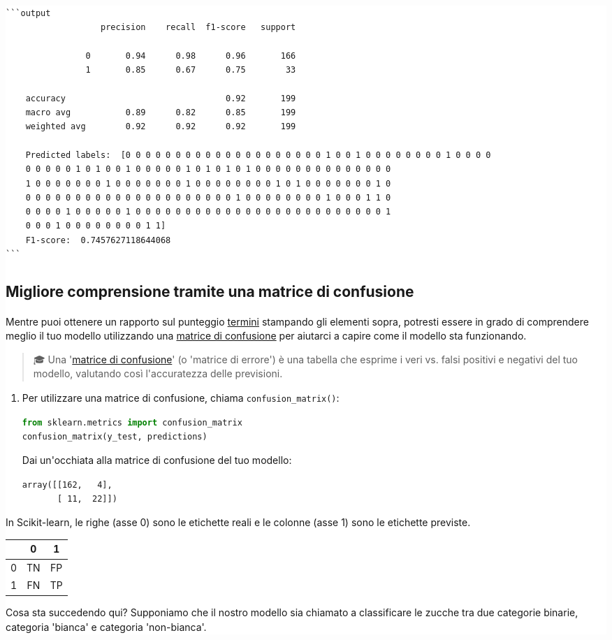     ```output
                       precision    recall  f1-score   support
    
                    0       0.94      0.98      0.96       166
                    1       0.85      0.67      0.75        33
    
        accuracy                                0.92       199
        macro avg           0.89      0.82      0.85       199
        weighted avg        0.92      0.92      0.92       199
    
        Predicted labels:  [0 0 0 0 0 0 0 0 0 0 0 0 0 0 0 0 0 0 0 0 1 0 0 1 0 0 0 0 0 0 0 0 1 0 0 0 0
        0 0 0 0 0 1 0 1 0 0 1 0 0 0 0 0 1 0 1 0 1 0 1 0 0 0 0 0 0 0 0 0 0 0 0 0 0
        1 0 0 0 0 0 0 0 1 0 0 0 0 0 0 0 1 0 0 0 0 0 0 0 0 1 0 1 0 0 0 0 0 0 0 1 0
        0 0 0 0 0 0 0 0 0 0 0 0 0 0 0 0 0 0 0 0 0 1 0 0 0 0 0 0 0 0 1 0 0 0 1 1 0
        0 0 0 0 1 0 0 0 0 0 1 0 0 0 0 0 0 0 0 0 0 0 0 0 0 0 0 0 0 0 0 0 0 0 0 0 1
        0 0 0 1 0 0 0 0 0 0 0 0 1 1]
        F1-score:  0.7457627118644068
    ```

## Migliore comprensione tramite una matrice di confusione

Mentre puoi ottenere un rapporto sul punteggio [termini](https://scikit-learn.org/stable/modules/generated/sklearn.metrics.classification_report.html?highlight=classification_report#sklearn.metrics.classification_report) stampando gli elementi sopra, potresti essere in grado di comprendere meglio il tuo modello utilizzando una [matrice di confusione](https://scikit-learn.org/stable/modules/model_evaluation.html#confusion-matrix) per aiutarci a capire come il modello sta funzionando.

> 🎓 Una '[matrice di confusione](https://wikipedia.org/wiki/Confusion_matrix)' (o 'matrice di errore') è una tabella che esprime i veri vs. falsi positivi e negativi del tuo modello, valutando così l'accuratezza delle previsioni.

1. Per utilizzare una matrice di confusione, chiama `confusion_matrix()`:

    ```python
    from sklearn.metrics import confusion_matrix
    confusion_matrix(y_test, predictions)
    ```

    Dai un'occhiata alla matrice di confusione del tuo modello:

    ```output
    array([[162,   4],
           [ 11,  22]])
    ```

In Scikit-learn, le righe (asse 0) sono le etichette reali e le colonne (asse 1) sono le etichette previste.

|       |   0   |   1   |
| :---: | :---: | :---: |
|   0   |  TN   |  FP   |
|   1   |  FN   |  TP   |

Cosa sta succedendo qui? Supponiamo che il nostro modello sia chiamato a classificare le zucche tra due categorie binarie, categoria 'bianca' e categoria 'non-bianca'.
